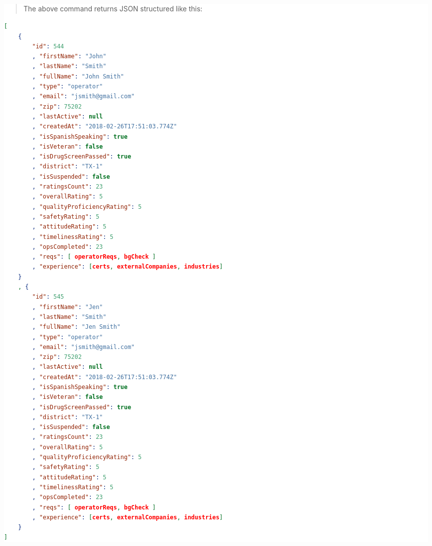 > The above command returns JSON structured like this:

```json
[
    {
        "id": 544
        , "firstName": "John"
        , "lastName": "Smith"
        , "fullName": "John Smith"
        , "type": "operator"
        , "email": "jsmith@gmail.com"
        , "zip": 75202
        , "lastActive": null
        , "createdAt": "2018-02-26T17:51:03.774Z"
        , "isSpanishSpeaking": true
        , "isVeteran": false
        , "isDrugScreenPassed": true
        , "district": "TX-1"
        , "isSuspended": false
        , "ratingsCount": 23
        , "overallRating": 5
        , "qualityProficiencyRating": 5
        , "safetyRating": 5
        , "attitudeRating": 5
        , "timelinessRating": 5
        , "opsCompleted": 23
        , "reqs": [ operatorReqs, bgCheck ]
        , "experience": [certs, externalCompanies, industries]
    }
    , {
        "id": 545
        , "firstName": "Jen"
        , "lastName": "Smith"
        , "fullName": "Jen Smith"
        , "type": "operator"
        , "email": "jsmith@gmail.com"
        , "zip": 75202
        , "lastActive": null
        , "createdAt": "2018-02-26T17:51:03.774Z"
        , "isSpanishSpeaking": true
        , "isVeteran": false
        , "isDrugScreenPassed": true
        , "district": "TX-1"
        , "isSuspended": false
        , "ratingsCount": 23
        , "overallRating": 5
        , "qualityProficiencyRating": 5
        , "safetyRating": 5
        , "attitudeRating": 5
        , "timelinessRating": 5
        , "opsCompleted": 23
        , "reqs": [ operatorReqs, bgCheck ]
        , "experience": [certs, externalCompanies, industries]
    }
]
```
